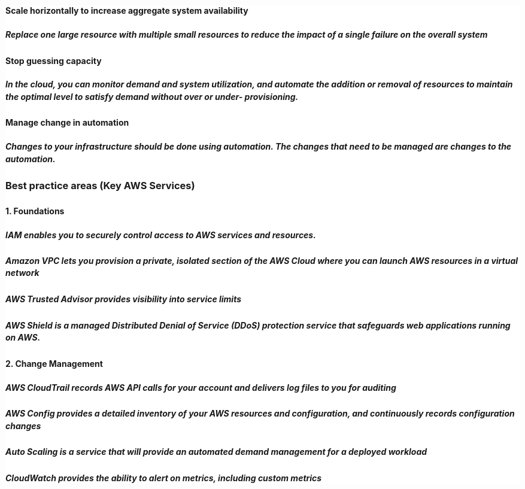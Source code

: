 #### Scale horizontally to increase aggregate system availability

##### Replace one large resource with multiple small resources to reduce the impact of a single failure on the overall system

#### Stop guessing capacity

##### In the cloud, you can monitor demand and system utilization, and automate the addition or removal of resources to maintain the optimal level to satisfy demand without over or under- provisioning.

#### Manage change in automation

##### Changes to your infrastructure should be done using automation. The changes that need to be managed are changes to the automation.

### Best practice areas (Key AWS Services)
#### 1. Foundations

##### IAM enables you to securely control access to AWS services and resources.

##### Amazon VPC lets you provision a private, isolated section of the AWS Cloud where you can launch AWS resources in a virtual network

##### AWS Trusted Advisor provides visibility into service limits

##### AWS Shield is a managed Distributed Denial of Service (DDoS) protection service that safeguards web applications running on AWS.

#### 2. Change Management

##### AWS CloudTrail records AWS API calls for your account and delivers log files to you for auditing

##### AWS Config provides a detailed inventory of your AWS resources and configuration, and continuously records configuration changes

##### Auto Scaling is a service that will provide an automated demand management for a deployed workload

##### CloudWatch provides the ability to alert on metrics, including custom metrics
